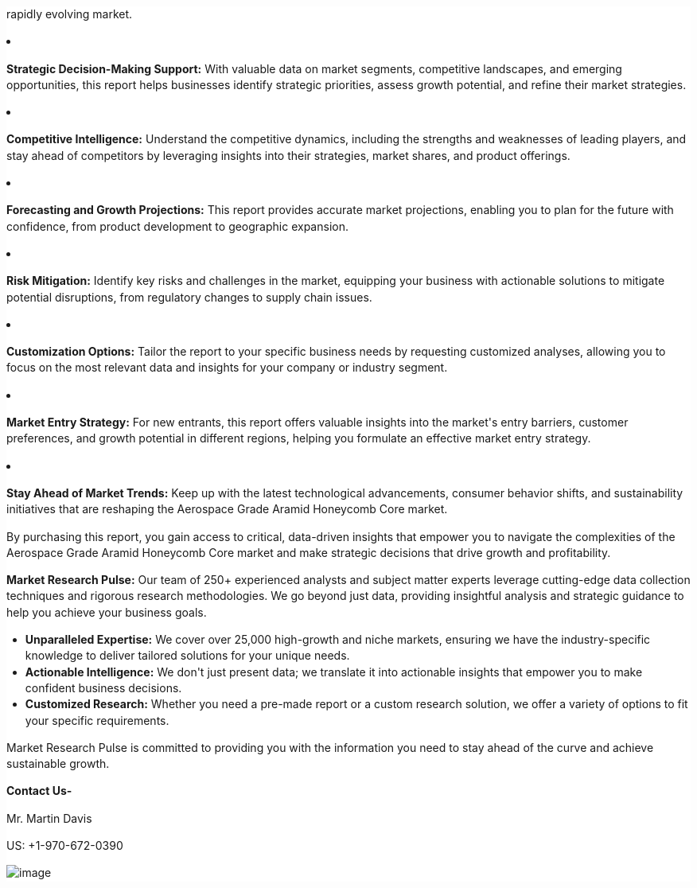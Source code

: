 rapidly evolving market.</p></li><li><p><strong>Strategic Decision-Making Support:</strong> With valuable data on market segments, competitive landscapes, and emerging opportunities, this report helps businesses identify strategic priorities, assess growth potential, and refine their market strategies.</p></li><li><p><strong>Competitive Intelligence:</strong> Understand the competitive dynamics, including the strengths and weaknesses of leading players, and stay ahead of competitors by leveraging insights into their strategies, market shares, and product offerings.</p></li><li><p><strong>Forecasting and Growth Projections:</strong> This report provides accurate market projections, enabling you to plan for the future with confidence, from product development to geographic expansion.</p></li><li><p><strong>Risk Mitigation:</strong> Identify key risks and challenges in the market, equipping your business with actionable solutions to mitigate potential disruptions, from regulatory changes to supply chain issues.</p></li><li><p><strong>Customization Options:</strong> Tailor the report to your specific business needs by requesting customized analyses, allowing you to focus on the most relevant data and insights for your company or industry segment.</p></li><li><p><strong>Market Entry Strategy:</strong> For new entrants, this report offers valuable insights into the market's entry barriers, customer preferences, and growth potential in different regions, helping you formulate an effective market entry strategy.</p></li><li><p><strong>Stay Ahead of Market Trends:</strong> Keep up with the latest technological advancements, consumer behavior shifts, and sustainability initiatives that are reshaping the Aerospace Grade Aramid Honeycomb Core market.</p></li></ol><p>By purchasing this report, you gain access to critical, data-driven insights that empower you to navigate the complexities of the Aerospace Grade Aramid Honeycomb Core market and make strategic decisions that drive growth and profitability.</p><p><strong>Market Research Pulse:</strong>&nbsp;Our team of 250+ experienced analysts and subject matter experts leverage cutting-edge data collection techniques and rigorous research methodologies. We go beyond just data, providing insightful analysis and strategic guidance to help you achieve your business goals.</p><ul><li><strong>Unparalleled Expertise:</strong>&nbsp;We cover over 25,000 high-growth and niche markets, ensuring we have the industry-specific knowledge to deliver tailored solutions for your unique needs.</li><li><strong>Actionable Intelligence:</strong>&nbsp;We don't just present data; we translate it into actionable insights that empower you to make confident business decisions.</li><li><strong>Customized Research:</strong>&nbsp;Whether you need a pre-made report or a custom research solution, we offer a variety of options to fit your specific requirements.</li></ul><p>Market Research Pulse is committed to providing you with the information you need to stay ahead of the curve and achieve sustainable growth.</p><p><strong>Contact Us-</strong></p><p>Mr. Martin Davis</p><p>US: +1-970-672-0390</p>
![image](https://github.com/user-attachments/assets/80162592-238a-4e6b-ae7f-779cee102bd4)
